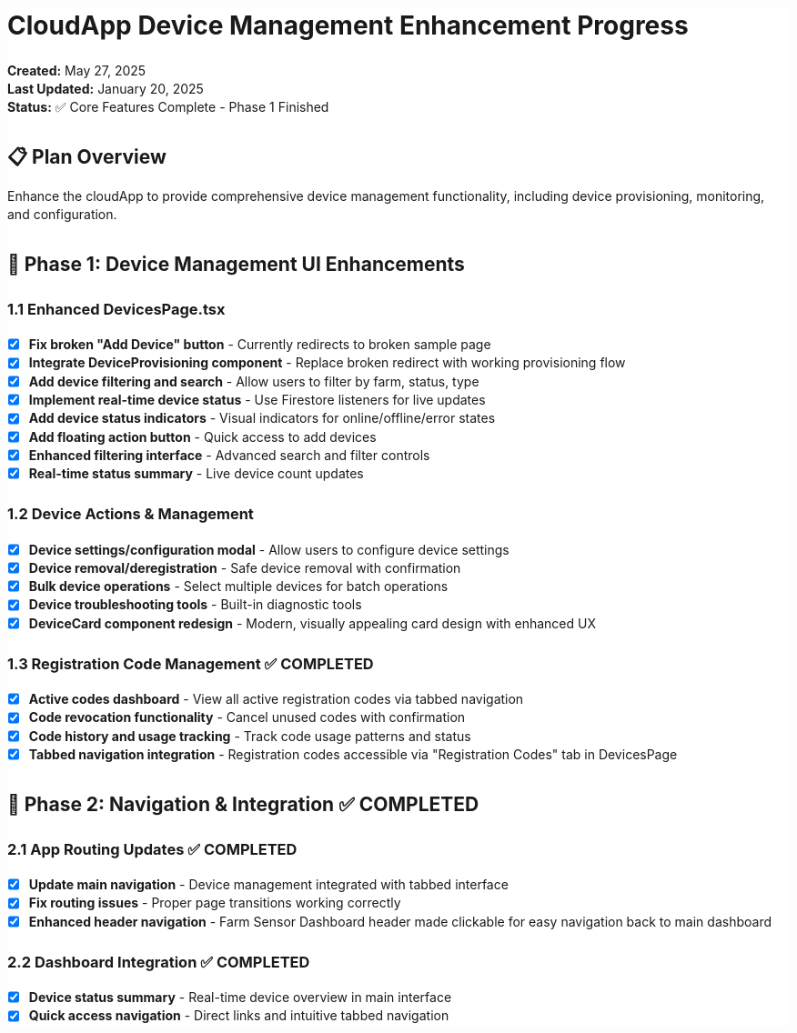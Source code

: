 # CloudApp Device Management Enhancement Progress

**Created:** May 27, 2025  
**Last Updated:** January 20, 2025  
**Status:** ✅ Core Features Complete - Phase 1 Finished

## 📋 Plan Overview

Enhance the cloudApp to provide comprehensive device management functionality, including device provisioning, monitoring, and configuration.

## 🎯 Phase 1: Device Management UI Enhancements

### 1.1 Enhanced DevicesPage.tsx
- [x] **Fix broken "Add Device" button** - Currently redirects to broken sample page
- [x] **Integrate DeviceProvisioning component** - Replace broken redirect with working provisioning flow  
- [x] **Add device filtering and search** - Allow users to filter by farm, status, type
- [x] **Implement real-time device status** - Use Firestore listeners for live updates
- [x] **Add device status indicators** - Visual indicators for online/offline/error states
- [x] **Add floating action button** - Quick access to add devices
- [x] **Enhanced filtering interface** - Advanced search and filter controls
- [x] **Real-time status summary** - Live device count updates

### 1.2 Device Actions & Management
- [x] **Device settings/configuration modal** - Allow users to configure device settings
- [x] **Device removal/deregistration** - Safe device removal with confirmation
- [x] **Bulk device operations** - Select multiple devices for batch operations
- [x] **Device troubleshooting tools** - Built-in diagnostic tools
- [x] **DeviceCard component redesign** - Modern, visually appealing card design with enhanced UX

### 1.3 Registration Code Management ✅ COMPLETED
- [x] **Active codes dashboard** - View all active registration codes via tabbed navigation
- [x] **Code revocation functionality** - Cancel unused codes with confirmation
- [x] **Code history and usage tracking** - Track code usage patterns and status
- [x] **Tabbed navigation integration** - Registration codes accessible via "Registration Codes" tab in DevicesPage

## 🧭 Phase 2: Navigation & Integration ✅ COMPLETED

### 2.1 App Routing Updates ✅ COMPLETED
- [x] **Update main navigation** - Device management integrated with tabbed interface
- [x] **Fix routing issues** - Proper page transitions working correctly
- [x] **Enhanced header navigation** - Farm Sensor Dashboard header made clickable for easy navigation back to main dashboard

### 2.2 Dashboard Integration ✅ COMPLETED
- [x] **Device status summary** - Real-time device overview in main interface
- [x] **Quick access navigation** - Direct links and intuitive tabbed navigation
